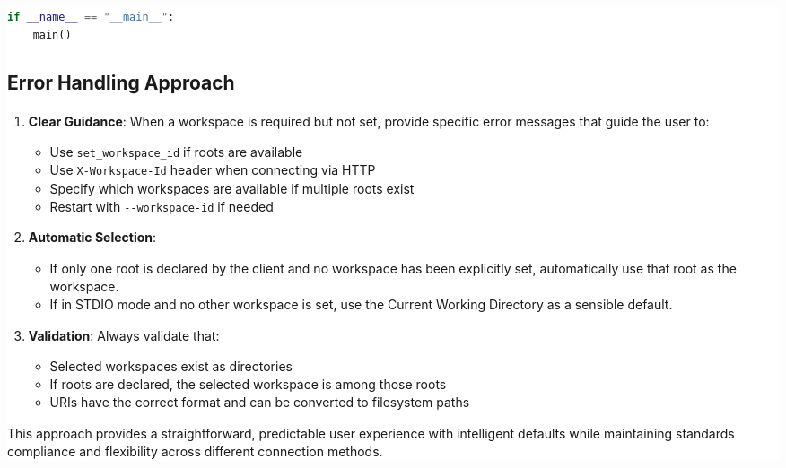 ```python
if __name__ == "__main__":
    main()
```

## Error Handling Approach

1. **Clear Guidance**: When a workspace is required but not set, provide specific error messages that guide the user to:
   - Use `set_workspace_id` if roots are available
   - Use `X-Workspace-Id` header when connecting via HTTP
   - Specify which workspaces are available if multiple roots exist
   - Restart with `--workspace-id` if needed

2. **Automatic Selection**: 
   - If only one root is declared by the client and no workspace has been explicitly set, automatically use that root as the workspace.
   - If in STDIO mode and no other workspace is set, use the Current Working Directory as a sensible default.

3. **Validation**: Always validate that:
   - Selected workspaces exist as directories
   - If roots are declared, the selected workspace is among those roots
   - URIs have the correct format and can be converted to filesystem paths

This approach provides a straightforward, predictable user experience with intelligent defaults while maintaining standards compliance and flexibility across different connection methods.